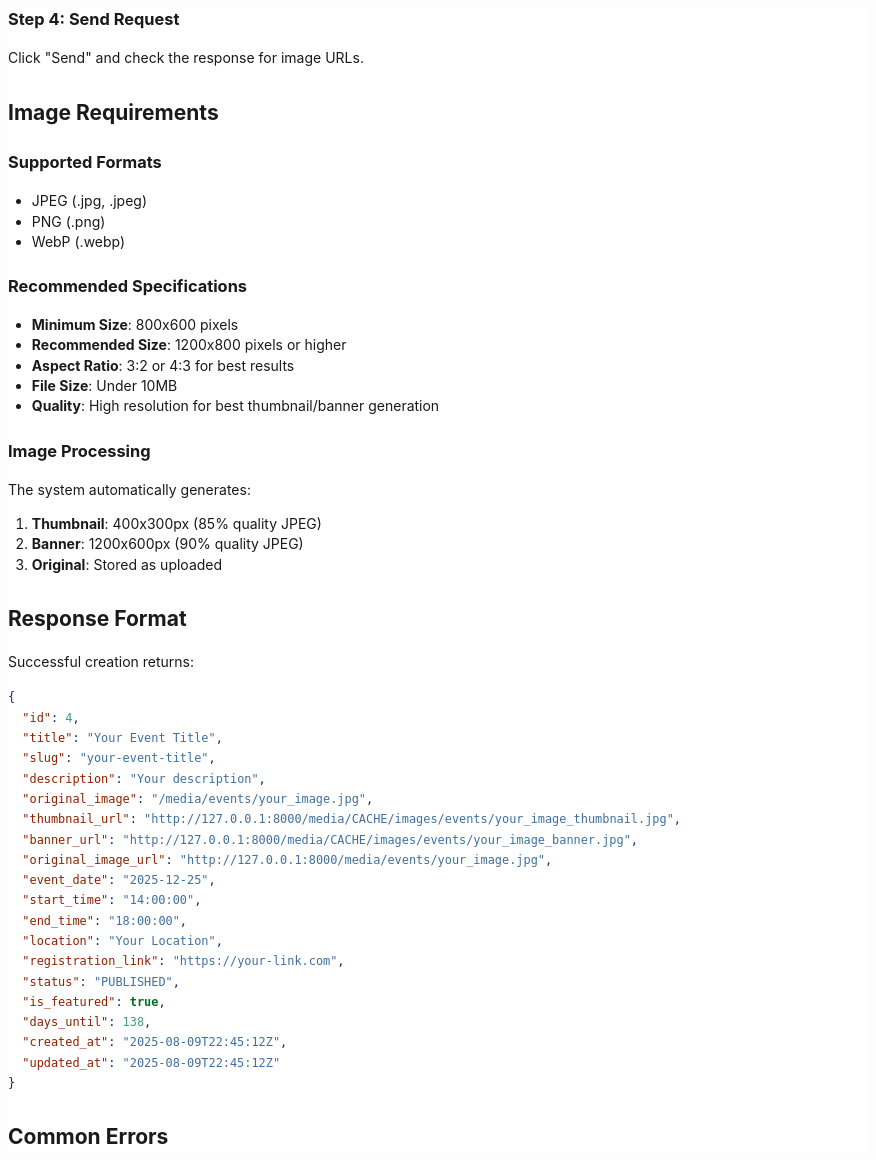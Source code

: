 ### Step 4: Send Request
Click "Send" and check the response for image URLs.

## Image Requirements

### Supported Formats
- JPEG (.jpg, .jpeg)
- PNG (.png)
- WebP (.webp)

### Recommended Specifications
- **Minimum Size**: 800x600 pixels
- **Recommended Size**: 1200x800 pixels or higher
- **Aspect Ratio**: 3:2 or 4:3 for best results
- **File Size**: Under 10MB
- **Quality**: High resolution for best thumbnail/banner generation

### Image Processing
The system automatically generates:
1. **Thumbnail**: 400x300px (85% quality JPEG)
2. **Banner**: 1200x600px (90% quality JPEG) 
3. **Original**: Stored as uploaded

## Response Format

Successful creation returns:
```json
{
  "id": 4,
  "title": "Your Event Title",
  "slug": "your-event-title",
  "description": "Your description",
  "original_image": "/media/events/your_image.jpg",
  "thumbnail_url": "http://127.0.0.1:8000/media/CACHE/images/events/your_image_thumbnail.jpg",
  "banner_url": "http://127.0.0.1:8000/media/CACHE/images/events/your_image_banner.jpg",
  "original_image_url": "http://127.0.0.1:8000/media/events/your_image.jpg",
  "event_date": "2025-12-25",
  "start_time": "14:00:00",
  "end_time": "18:00:00",
  "location": "Your Location",
  "registration_link": "https://your-link.com",
  "status": "PUBLISHED",
  "is_featured": true,
  "days_until": 138,
  "created_at": "2025-08-09T22:45:12Z",
  "updated_at": "2025-08-09T22:45:12Z"
}
```

## Common Errors
